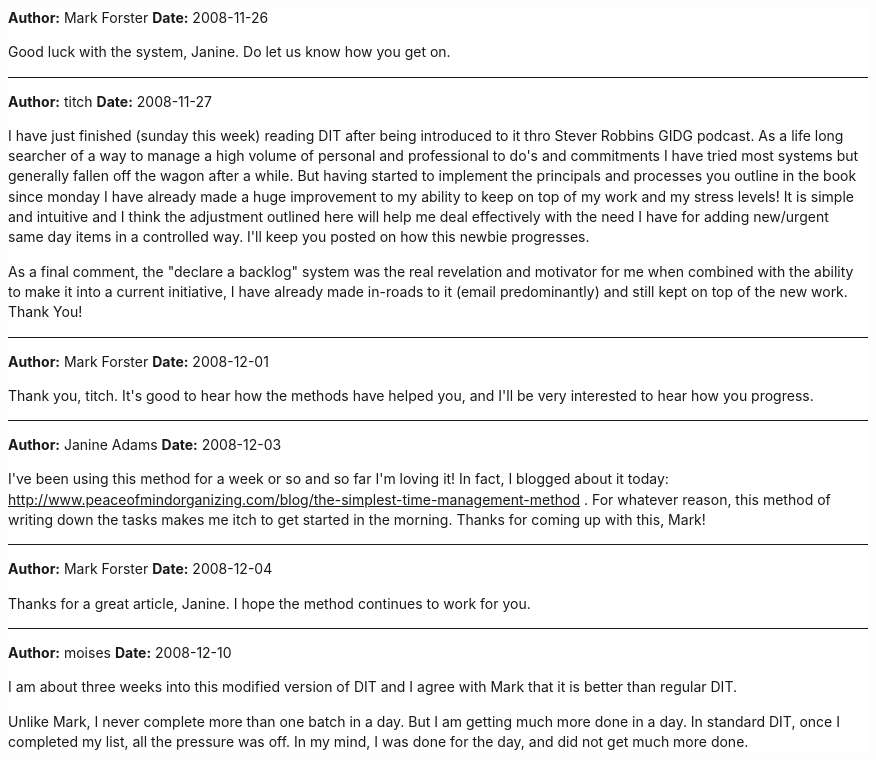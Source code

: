 
**Author:** Mark Forster
**Date:** 2008-11-26

Good luck with the system, Janine. Do let us know how you get on.

---

**Author:** titch
**Date:** 2008-11-27

I have just finished (sunday this week) reading DIT after being introduced to it thro Stever Robbins GIDG podcast. As a life long searcher of a way to manage a high volume of personal and professional to do's and commitments I have tried most systems but generally fallen off the wagon after a while. But having started to implement the principals and processes you outline in the book since monday I have already made a huge improvement to my ability to keep on top of my work and my stress levels! It is simple and intuitive and I think the adjustment outlined here will help me deal effectively with the need I have for adding new/urgent same day items in a controlled way. I'll keep you posted on how this newbie progresses.  
  
As a final comment, the "declare a backlog" system was the real revelation and motivator for me when combined with the ability to make it into a current initiative, I have already made in-roads to it (email predominantly) and still kept on top of the new work. Thank You!

---

**Author:** Mark Forster
**Date:** 2008-12-01

Thank you, titch. It's good to hear how the methods have helped you, and I'll be very interested to hear how you progress.

---

**Author:** Janine Adams
**Date:** 2008-12-03

I've been using this method for a week or so and so far I'm loving it! In fact, I blogged about it today: <http://www.peaceofmindorganizing.com/blog/the-simplest-time-management-method> . For whatever reason, this method of writing down the tasks makes me itch to get started in the morning. Thanks for coming up with this, Mark!

---

**Author:** Mark Forster
**Date:** 2008-12-04

Thanks for a great article, Janine. I hope the method continues to work for you.

---

**Author:** moises
**Date:** 2008-12-10

I am about three weeks into this modified version of DIT and I agree with Mark that it is better than regular DIT.  
  
Unlike Mark, I never complete more than one batch in a day. But I am getting much more done in a day. In standard DIT, once I completed my list, all the pressure was off. In my mind, I was done for the day, and did not get much more done.  
  